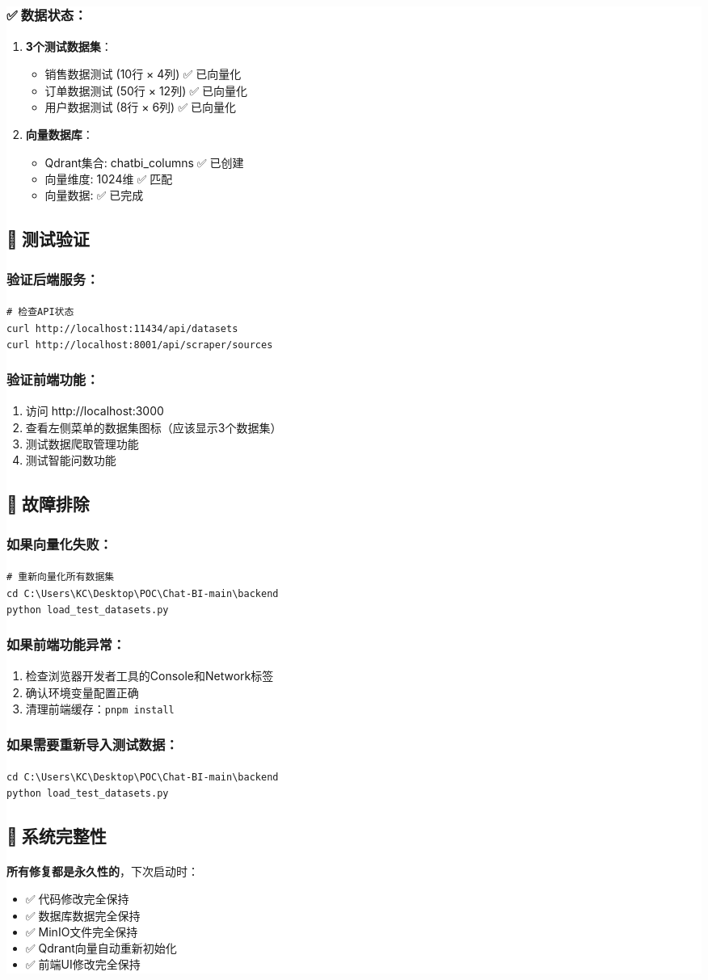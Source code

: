 ### ✅ 数据状态：
1. **3个测试数据集**：
   - 销售数据测试 (10行 × 4列) ✅ 已向量化
   - 订单数据测试 (50行 × 12列) ✅ 已向量化
   - 用户数据测试 (8行 × 6列) ✅ 已向量化

2. **向量数据库**：
   - Qdrant集合: chatbi_columns ✅ 已创建
   - 向量维度: 1024维 ✅ 匹配
   - 向量数据: ✅ 已完成

## 🧪 测试验证

### 验证后端服务：
```batch
# 检查API状态
curl http://localhost:11434/api/datasets
curl http://localhost:8001/api/scraper/sources
```

### 验证前端功能：
1. 访问 http://localhost:3000
2. 查看左侧菜单的数据集图标（应该显示3个数据集）
3. 测试数据爬取管理功能
4. 测试智能问数功能

## 🔧 故障排除

### 如果向量化失败：
```batch
# 重新向量化所有数据集
cd C:\Users\KC\Desktop\POC\Chat-BI-main\backend
python load_test_datasets.py
```

### 如果前端功能异常：
1. 检查浏览器开发者工具的Console和Network标签
2. 确认环境变量配置正确
3. 清理前端缓存：`pnpm install`

### 如果需要重新导入测试数据：
```batch
cd C:\Users\KC\Desktop\POC\Chat-BI-main\backend
python load_test_datasets.py
```

## 🎉 系统完整性

**所有修复都是永久性的**，下次启动时：
- ✅ 代码修改完全保持
- ✅ 数据库数据完全保持
- ✅ MinIO文件完全保持
- ✅ Qdrant向量自动重新初始化
- ✅ 前端UI修改完全保持
